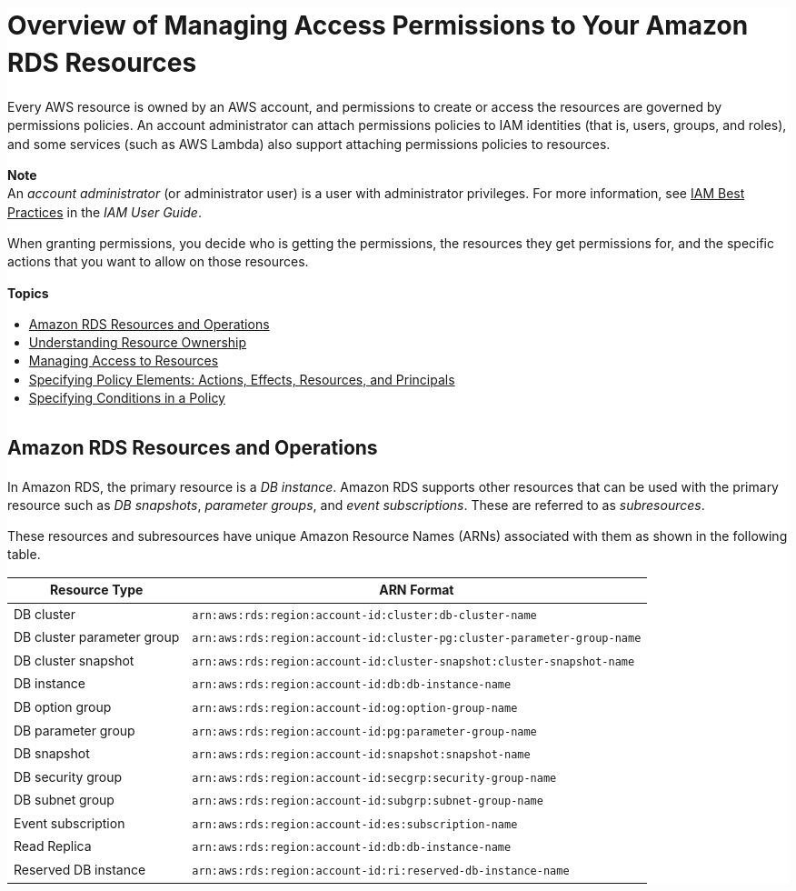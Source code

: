 # Overview of Managing Access Permissions to Your Amazon RDS Resources<a name="UsingWithRDS.IAM.AccessControl.Overview"></a>

Every AWS resource is owned by an AWS account, and permissions to create or access the resources are governed by permissions policies\. An account administrator can attach permissions policies to IAM identities \(that is, users, groups, and roles\), and some services \(such as AWS Lambda\) also support attaching permissions policies to resources\.

**Note**  
An *account administrator* \(or administrator user\) is a user with administrator privileges\. For more information, see [IAM Best Practices](http://docs.aws.amazon.com/IAM/latest/UserGuide/best-practices.html) in the *IAM User Guide*\.

When granting permissions, you decide who is getting the permissions, the resources they get permissions for, and the specific actions that you want to allow on those resources\. 

**Topics**
+ [Amazon RDS Resources and Operations](#CreatingIAMPolicies-RDS)
+ [Understanding Resource Ownership](#UsingWithRDS.IAM.AccessControl.ResourceOwner)
+ [Managing Access to Resources](#UsingWithRDS.IAM.AccessControl.ManagingAccess)
+ [Specifying Policy Elements: Actions, Effects, Resources, and Principals](#SpecifyingIAMPolicyActions-RDS)
+ [Specifying Conditions in a Policy](#SpecifyingIAMPolicyConditions-RDS)

## Amazon RDS Resources and Operations<a name="CreatingIAMPolicies-RDS"></a>

In Amazon RDS, the primary resource is a *DB instance*\. Amazon RDS supports other resources that can be used with the primary resource such as *DB snapshots*, *parameter groups*, and *event subscriptions*\. These are referred to as *subresources*\. 

These resources and subresources have unique Amazon Resource Names \(ARNs\) associated with them as shown in the following table\.


| **Resource Type**  |  **ARN Format**  | 
| --- | --- | 
| DB cluster | `arn:aws:rds:region:account-id:cluster:db-cluster-name` | 
| DB cluster parameter group | `arn:aws:rds:region:account-id:cluster-pg:cluster-parameter-group-name` | 
| DB cluster snapshot | `arn:aws:rds:region:account-id:cluster-snapshot:cluster-snapshot-name` | 
| DB instance | `arn:aws:rds:region:account-id:db:db-instance-name` | 
| DB option group | `arn:aws:rds:region:account-id:og:option-group-name` | 
| DB parameter group | `arn:aws:rds:region:account-id:pg:parameter-group-name` | 
| DB snapshot | `arn:aws:rds:region:account-id:snapshot:snapshot-name` | 
| DB security group | `arn:aws:rds:region:account-id:secgrp:security-group-name`   | 
| DB subnet group | `arn:aws:rds:region:account-id:subgrp:subnet-group-name` | 
| Event subscription | `arn:aws:rds:region:account-id:es:subscription-name` | 
| Read Replica | `arn:aws:rds:region:account-id:db:db-instance-name` | 
| Reserved DB instance | `arn:aws:rds:region:account-id:ri:reserved-db-instance-name` | 

